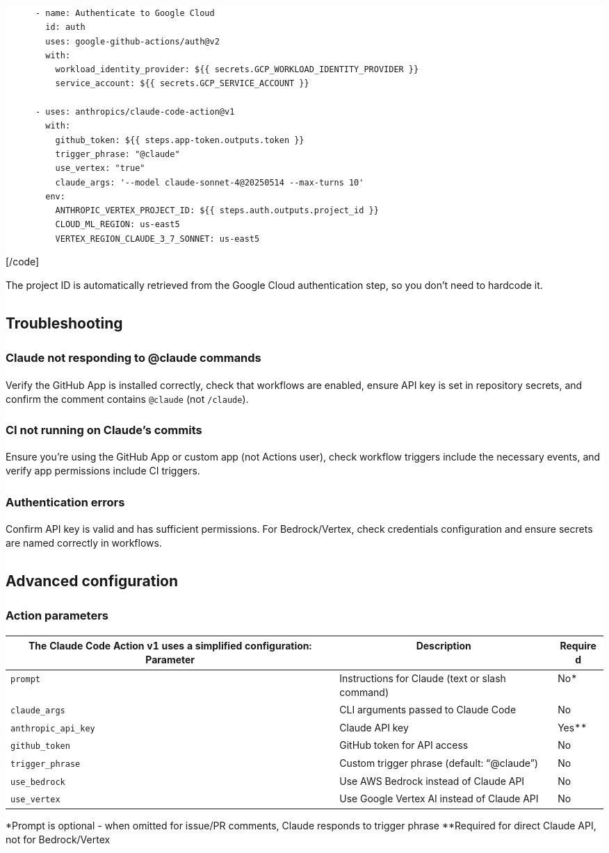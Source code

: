           - name: Authenticate to Google Cloud
            id: auth
            uses: google-github-actions/auth@v2
            with:
              workload_identity_provider: ${{ secrets.GCP_WORKLOAD_IDENTITY_PROVIDER }}
              service_account: ${{ secrets.GCP_SERVICE_ACCOUNT }}

          - uses: anthropics/claude-code-action@v1
            with:
              github_token: ${{ steps.app-token.outputs.token }}
              trigger_phrase: "@claude"
              use_vertex: "true"
              claude_args: '--model claude-sonnet-4@20250514 --max-turns 10'
            env:
              ANTHROPIC_VERTEX_PROJECT_ID: ${{ steps.auth.outputs.project_id }}
              CLOUD_ML_REGION: us-east5
              VERTEX_REGION_CLAUDE_3_7_SONNET: us-east5

[/code]

The project ID is automatically retrieved from the Google Cloud authentication step, so you don’t need to hardcode it.

## Troubleshooting

### Claude not responding to @claude commands

Verify the GitHub App is installed correctly, check that workflows are enabled, ensure API key is set in repository secrets, and confirm the comment contains `@claude` \(not `/claude`\).

### CI not running on Claude’s commits

Ensure you’re using the GitHub App or custom app \(not Actions user\), check workflow triggers include the necessary events, and verify app permissions include CI triggers.

### Authentication errors

Confirm API key is valid and has sufficient permissions. For Bedrock/Vertex, check credentials configuration and ensure secrets are named correctly in workflows.

## Advanced configuration

### Action parameters

The Claude Code Action v1 uses a simplified configuration: Parameter| Description| Required
---|---|---
`prompt`| Instructions for Claude \(text or slash command\)| No\*
`claude_args`| CLI arguments passed to Claude Code| No
`anthropic_api_key`| Claude API key| Yes\*\*
`github_token`| GitHub token for API access| No
`trigger_phrase`| Custom trigger phrase \(default: “@claude”\)| No
`use_bedrock`| Use AWS Bedrock instead of Claude API| No
`use_vertex`| Use Google Vertex AI instead of Claude API| No
\*Prompt is optional - when omitted for issue/PR comments, Claude responds to trigger phrase
\*\*Required for direct Claude API, not for Bedrock/Vertex
